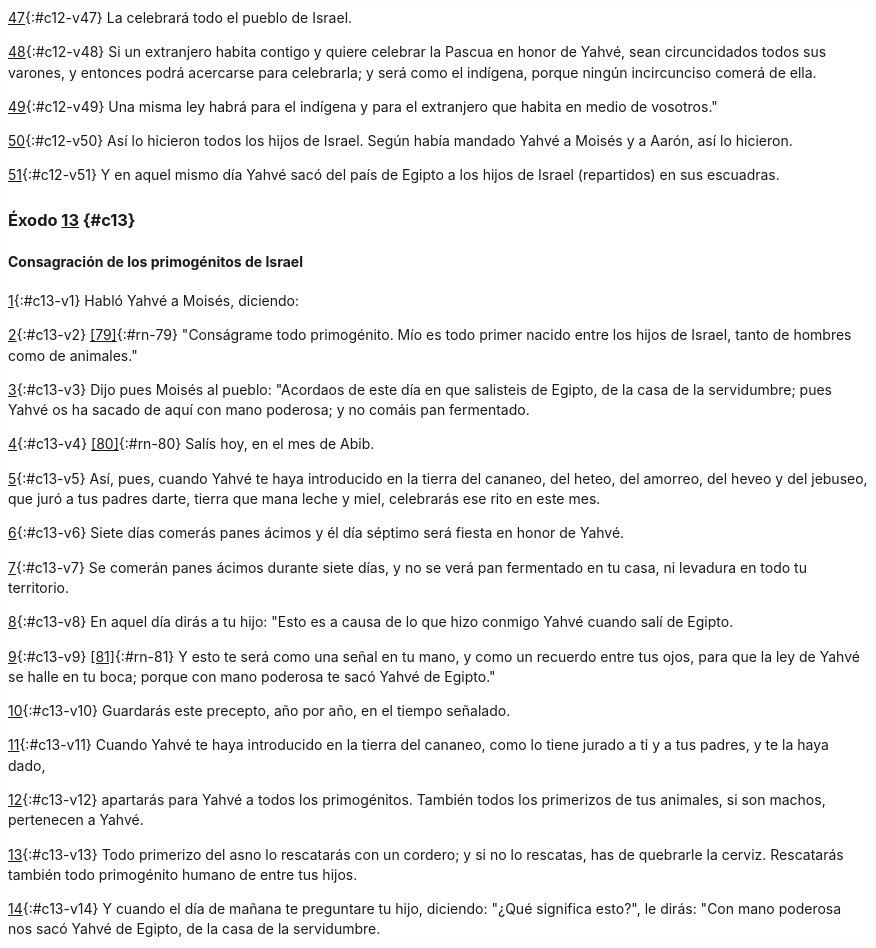 [47](#c12-v47){:#c12-v47} La celebrará todo el pueblo de Israel.

[48](#c12-v48){:#c12-v48} Si un extranjero habita contigo y quiere celebrar la Pascua en honor de Yahvé, sean circuncidados todos sus varones, y entonces podrá acercarse para celebrarla; y será como el indígena, porque ningún incircunciso comerá de ella.

[49](#c12-v49){:#c12-v49} Una misma ley habrá para el indígena y para el extranjero que habita en medio de vosotros."

[50](#c12-v50){:#c12-v50} Así lo hicieron todos los hijos de Israel. Según había mandado Yahvé a Moisés y a Aarón, así lo hicieron.

[51](#c12-v51){:#c12-v51} Y en aquel mismo día Yahvé sacó del país de Egipto a los hijos de Israel (repartidos) en sus escuadras.

### Éxodo [13](#c13) {#c13}

#### Consagración de los primogénitos de Israel

[1](#c13-v1){:#c13-v1} Habló Yahvé a Moisés, diciendo:

[2](#c13-v2){:#c13-v2} [[79]](#n-79){:#rn-79} "Conságrame todo primogénito. Mío es todo primer nacido entre los hijos de Israel, tanto de hombres como de animales."

[3](#c13-v3){:#c13-v3} Dijo pues Moisés al pueblo: "Acordaos de este día en que salisteis de Egipto, de la casa de la servidumbre; pues Yahvé os ha sacado de aquí con mano poderosa; y no comáis pan fermentado.

[4](#c13-v4){:#c13-v4} [[80]](#n-80){:#rn-80} Salís hoy, en el mes de Abib.

[5](#c13-v5){:#c13-v5} Así, pues, cuando Yahvé te haya introducido en la tierra del cananeo, del heteo, del amorreo, del heveo y del jebuseo, que juró a tus padres darte, tierra que mana leche y miel, celebrarás ese rito en este mes.

[6](#c13-v6){:#c13-v6} Siete días comerás panes ácimos y él día séptimo será fiesta en honor de Yahvé.

[7](#c13-v7){:#c13-v7} Se comerán panes ácimos durante siete días, y no se verá pan fermentado en tu casa, ni levadura en todo tu territorio.

[8](#c13-v8){:#c13-v8} En aquel día dirás a tu hijo: "Esto es a causa de lo que hizo conmigo Yahvé cuando salí de Egipto.

[9](#c13-v9){:#c13-v9} [[81]](#n-81){:#rn-81} Y esto te será como una señal en tu mano, y como un recuerdo entre tus ojos, para que la ley de Yahvé se halle en tu boca; porque con mano poderosa te sacó Yahvé de Egipto."

[10](#c13-v10){:#c13-v10} Guardarás este precepto, año por año, en el tiempo señalado.

[11](#c13-v11){:#c13-v11} Cuando Yahvé te haya introducido en la tierra del cananeo, como lo tiene jurado a ti y a tus padres, y te la haya dado,

[12](#c13-v12){:#c13-v12} apartarás para Yahvé a todos los primogénitos. También todos los primerizos de tus animales, si son machos, pertenecen a Yahvé.

[13](#c13-v13){:#c13-v13} Todo primerizo del asno lo rescatarás con un cordero; y si no lo rescatas, has de quebrarle la cerviz. Rescatarás también todo primogénito humano de entre tus hijos.

[14](#c13-v14){:#c13-v14} Y cuando el día de mañana te preguntare tu hijo, diciendo: "¿Qué significa esto?", le dirás: "Con mano poderosa nos sacó Yahvé de Egipto, de la casa de la servidumbre.
